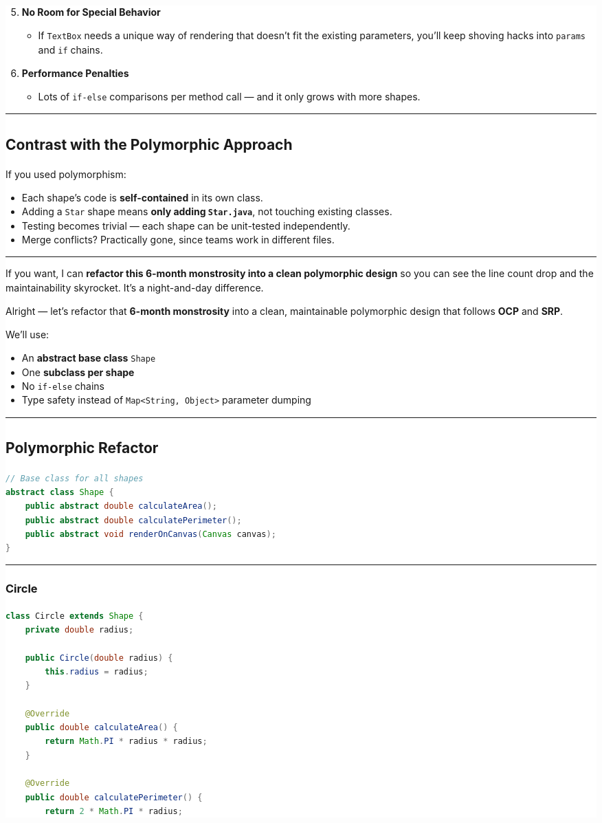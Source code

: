 5. **No Room for Special Behavior**

   * If `TextBox` needs a unique way of rendering that doesn’t fit the existing parameters, you’ll keep shoving hacks into `params` and `if` chains.

6. **Performance Penalties**

   * Lots of `if-else` comparisons per method call — and it only grows with more shapes.

---

## **Contrast with the Polymorphic Approach**

If you used polymorphism:

* Each shape’s code is **self-contained** in its own class.
* Adding a `Star` shape means **only adding `Star.java`**, not touching existing classes.
* Testing becomes trivial — each shape can be unit-tested independently.
* Merge conflicts? Practically gone, since teams work in different files.

---

If you want, I can **refactor this 6-month monstrosity into a clean polymorphic design** so you can see the line count drop and the maintainability skyrocket.
It’s a night-and-day difference.

Alright — let’s refactor that **6-month monstrosity** into a clean, maintainable polymorphic design that follows **OCP** and **SRP**.

We’ll use:

* An **abstract base class** `Shape`
* One **subclass per shape**
* No `if-else` chains
* Type safety instead of `Map<String, Object>` parameter dumping

---

## **Polymorphic Refactor**

```java
// Base class for all shapes
abstract class Shape {
    public abstract double calculateArea();
    public abstract double calculatePerimeter();
    public abstract void renderOnCanvas(Canvas canvas);
}
```

---

### **Circle**

```java
class Circle extends Shape {
    private double radius;

    public Circle(double radius) {
        this.radius = radius;
    }

    @Override
    public double calculateArea() {
        return Math.PI * radius * radius;
    }

    @Override
    public double calculatePerimeter() {
        return 2 * Math.PI * radius;
```